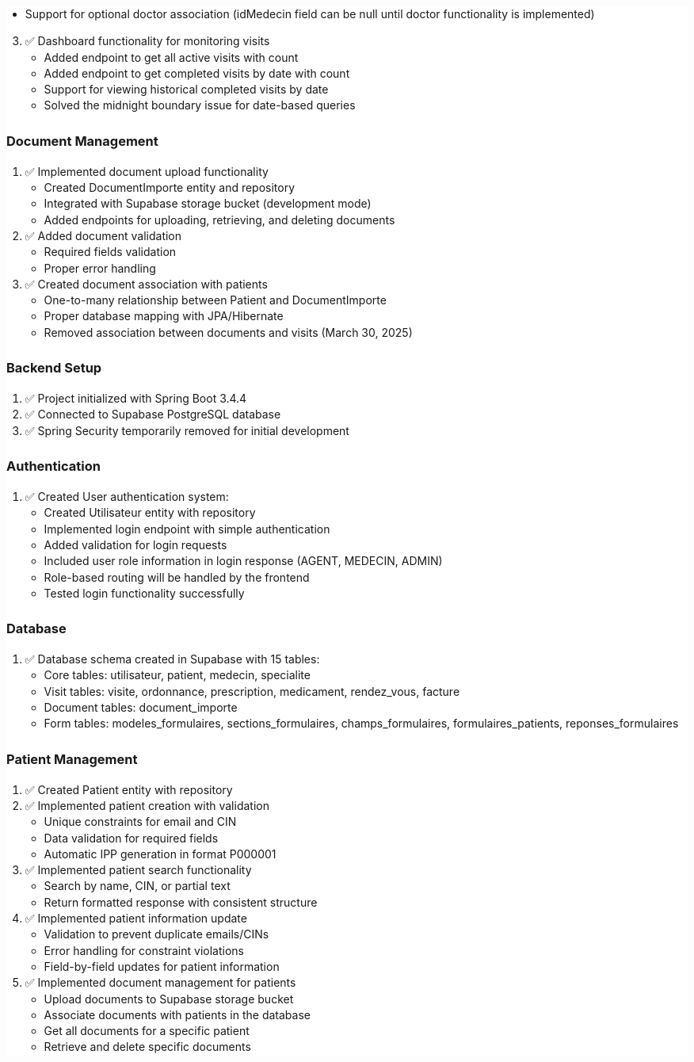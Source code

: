    - Support for optional doctor association (idMedecin field can be null until doctor functionality is implemented)
3. ✅ Dashboard functionality for monitoring visits
   - Added endpoint to get all active visits with count
   - Added endpoint to get completed visits by date with count
   - Support for viewing historical completed visits by date
   - Solved the midnight boundary issue for date-based queries

### Document Management
1. ✅ Implemented document upload functionality
   - Created DocumentImporte entity and repository
   - Integrated with Supabase storage bucket (development mode)
   - Added endpoints for uploading, retrieving, and deleting documents
2. ✅ Added document validation
   - Required fields validation
   - Proper error handling
3. ✅ Created document association with patients
   - One-to-many relationship between Patient and DocumentImporte
   - Proper database mapping with JPA/Hibernate
   - Removed association between documents and visits (March 30, 2025)

### Backend Setup
1. ✅ Project initialized with Spring Boot 3.4.4
2. ✅ Connected to Supabase PostgreSQL database
3. ✅ Spring Security temporarily removed for initial development 

### Authentication
1. ✅ Created User authentication system:
   - Created Utilisateur entity with repository 
   - Implemented login endpoint with simple authentication
   - Added validation for login requests
   - Included user role information in login response (AGENT, MEDECIN, ADMIN)
   - Role-based routing will be handled by the frontend
   - Tested login functionality successfully

### Database
1. ✅ Database schema created in Supabase with 15 tables:
   - Core tables: utilisateur, patient, medecin, specialite
   - Visit tables: visite, ordonnance, prescription, medicament, rendez_vous, facture
   - Document tables: document_importe
   - Form tables: modeles_formulaires, sections_formulaires, champs_formulaires, formulaires_patients, reponses_formulaires



### Patient Management
1. ✅ Created Patient entity with repository
2. ✅ Implemented patient creation with validation
   - Unique constraints for email and CIN
   - Data validation for required fields
   - Automatic IPP generation in format P000001
3. ✅ Implemented patient search functionality
   - Search by name, CIN, or partial text
   - Return formatted response with consistent structure
4. ✅ Implemented patient information update
   - Validation to prevent duplicate emails/CINs
   - Error handling for constraint violations
   - Field-by-field updates for patient information
5. ✅ Implemented document management for patients
   - Upload documents to Supabase storage bucket
   - Associate documents with patients in the database
   - Get all documents for a specific patient
   - Retrieve and delete specific documents
